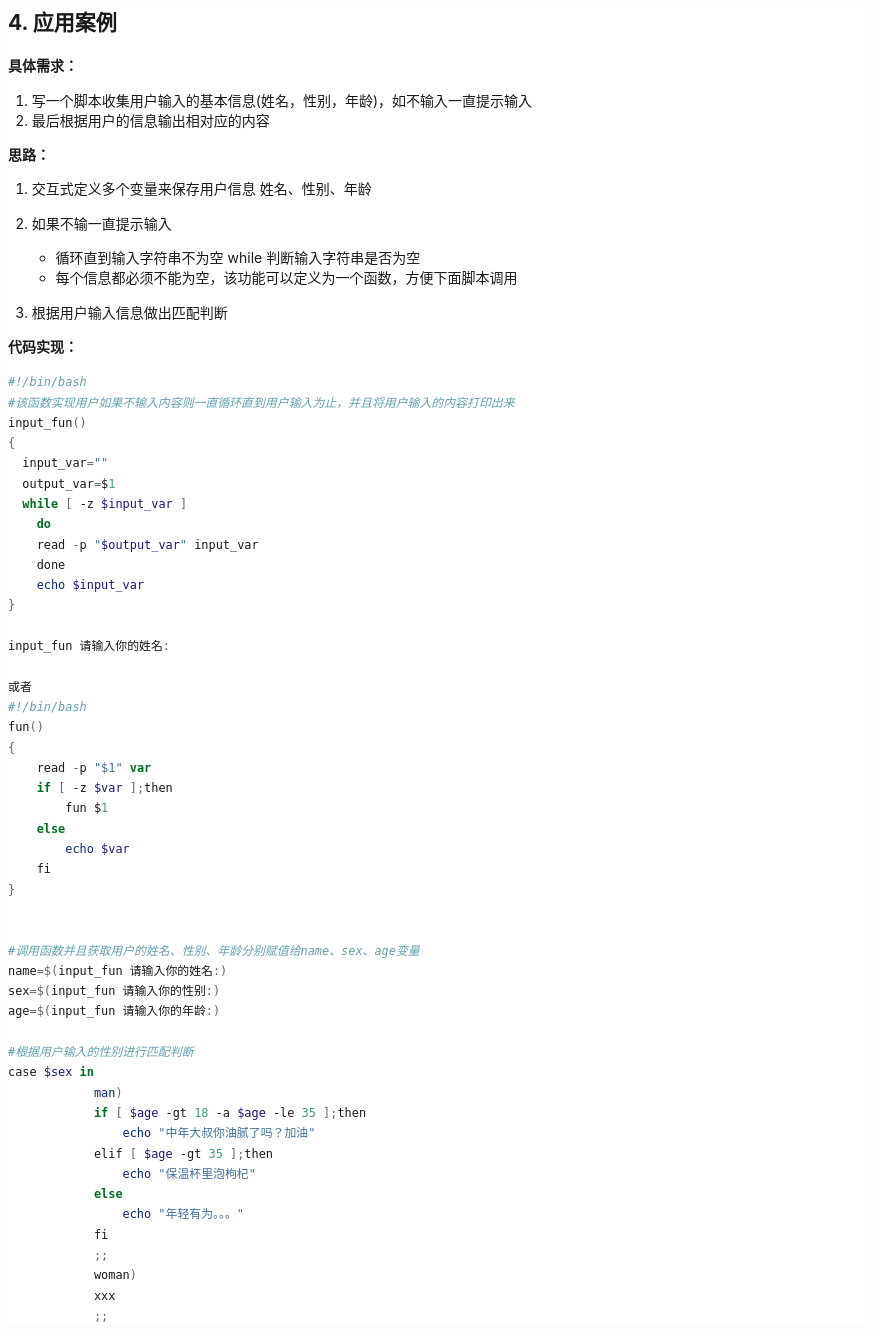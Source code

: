 ## 4. 应用案例

**具体需求：**

1. 写一个脚本收集用户输入的基本信息(姓名，性别，年龄)，如不输入一直提示输入
2. 最后根据用户的信息输出相对应的内容

**思路：**

1. 交互式定义多个变量来保存用户信息  姓名、性别、年龄
2. 如果不输一直提示输入
   - 循环直到输入字符串不为空  while  判断输入字符串是否为空
   - 每个信息都必须不能为空，该功能可以定义为一个函数，方便下面脚本调用

3. 根据用户输入信息做出匹配判断

**代码实现：**

~~~powershell
#!/bin/bash
#该函数实现用户如果不输入内容则一直循环直到用户输入为止，并且将用户输入的内容打印出来
input_fun()
{
  input_var=""
  output_var=$1
  while [ -z $input_var ]
    do
    read -p "$output_var" input_var
    done
    echo $input_var
}

input_fun 请输入你的姓名:

或者
#!/bin/bash
fun()
{
    read -p "$1" var
    if [ -z $var ];then
        fun $1
    else
        echo $var
    fi
}


#调用函数并且获取用户的姓名、性别、年龄分别赋值给name、sex、age变量
name=$(input_fun 请输入你的姓名:)
sex=$(input_fun 请输入你的性别:)
age=$(input_fun 请输入你的年龄:)

#根据用户输入的性别进行匹配判断
case $sex in
            man)
            if [ $age -gt 18 -a $age -le 35 ];then
                echo "中年大叔你油腻了吗？加油"
            elif [ $age -gt 35 ];then
                echo "保温杯里泡枸杞"
            else
                echo "年轻有为。。。"
            fi
            ;;
            woman)
            xxx
            ;;
~~~